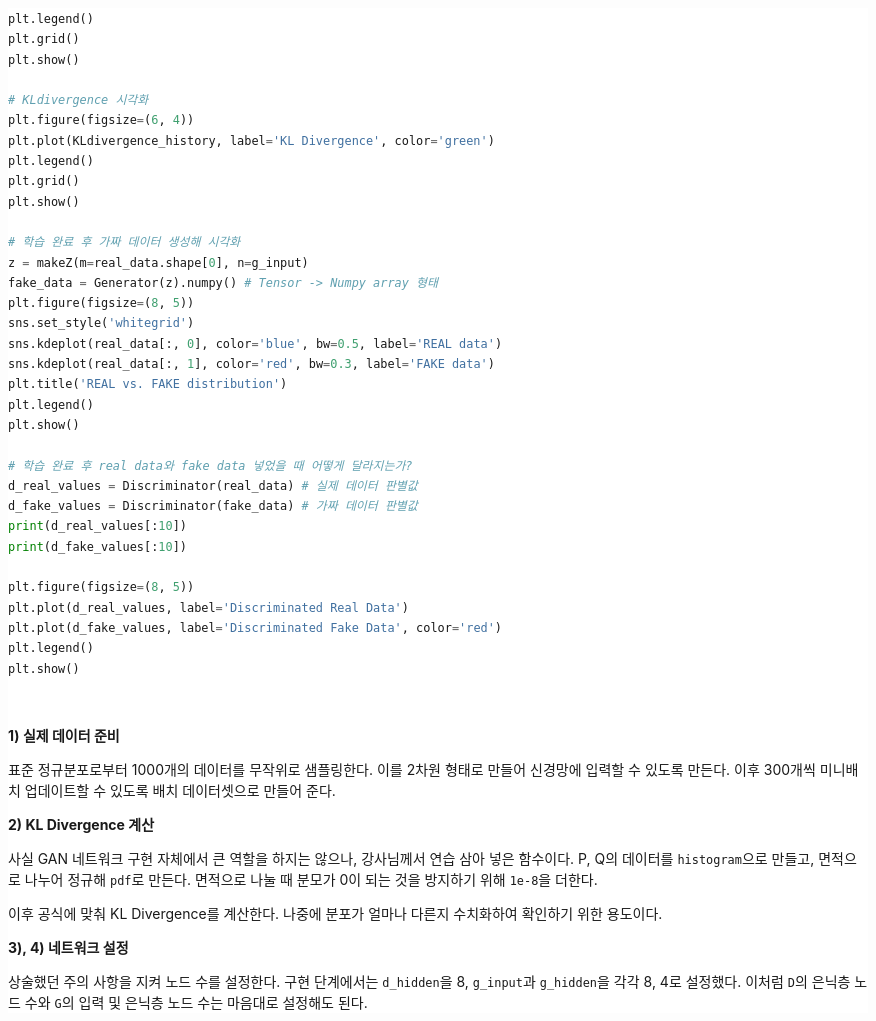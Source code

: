 ```python
plt.legend()
plt.grid()
plt.show()

# KLdivergence 시각화
plt.figure(figsize=(6, 4))
plt.plot(KLdivergence_history, label='KL Divergence', color='green')
plt.legend()
plt.grid()
plt.show()

# 학습 완료 후 가짜 데이터 생성해 시각화
z = makeZ(m=real_data.shape[0], n=g_input)
fake_data = Generator(z).numpy() # Tensor -> Numpy array 형태
plt.figure(figsize=(8, 5))
sns.set_style('whitegrid')
sns.kdeplot(real_data[:, 0], color='blue', bw=0.5, label='REAL data')
sns.kdeplot(real_data[:, 1], color='red', bw=0.3, label='FAKE data')
plt.title('REAL vs. FAKE distribution')
plt.legend()
plt.show()

# 학습 완료 후 real data와 fake data 넣었을 때 어떻게 달라지는가?
d_real_values = Discriminator(real_data) # 실제 데이터 판별값
d_fake_values = Discriminator(fake_data) # 가짜 데이터 판별값
print(d_real_values[:10])
print(d_fake_values[:10])

plt.figure(figsize=(8, 5))
plt.plot(d_real_values, label='Discriminated Real Data')
plt.plot(d_fake_values, label='Discriminated Fake Data', color='red')
plt.legend()
plt.show()
```

<br>

**1) 실제 데이터 준비**

 표준 정규분포로부터 1000개의 데이터를 무작위로 샘플링한다. 이를 2차원 형태로 만들어 신경망에 입력할 수 있도록 만든다. 이후 300개씩 미니배치 업데이트할 수 있도록 배치 데이터셋으로 만들어 준다.



**2) KL Divergence 계산**

 사실 GAN 네트워크 구현 자체에서 큰 역할을 하지는 않으나, 강사님께서 연습 삼아 넣은 함수이다. P, Q의 데이터를 `histogram`으로 만들고, 면적으로 나누어 정규해 `pdf`로 만든다. 면적으로 나눌 때 분모가 0이 되는 것을 방지하기 위해 `1e-8`을 더한다.

 이후 공식에 맞춰 KL Divergence를 계산한다. 나중에 분포가 얼마나 다른지 수치화하여 확인하기 위한 용도이다.



**3), 4) 네트워크 설정**

 상술했던 주의 사항을 지켜 노드 수를 설정한다. 구현 단계에서는 `d_hidden`을 8, `g_input`과 `g_hidden`을 각각 8, 4로 설정했다. 이처럼 `D`의 은닉층 노드 수와 `G`의 입력 및 은닉층 노드 수는 마음대로 설정해도 된다. 
